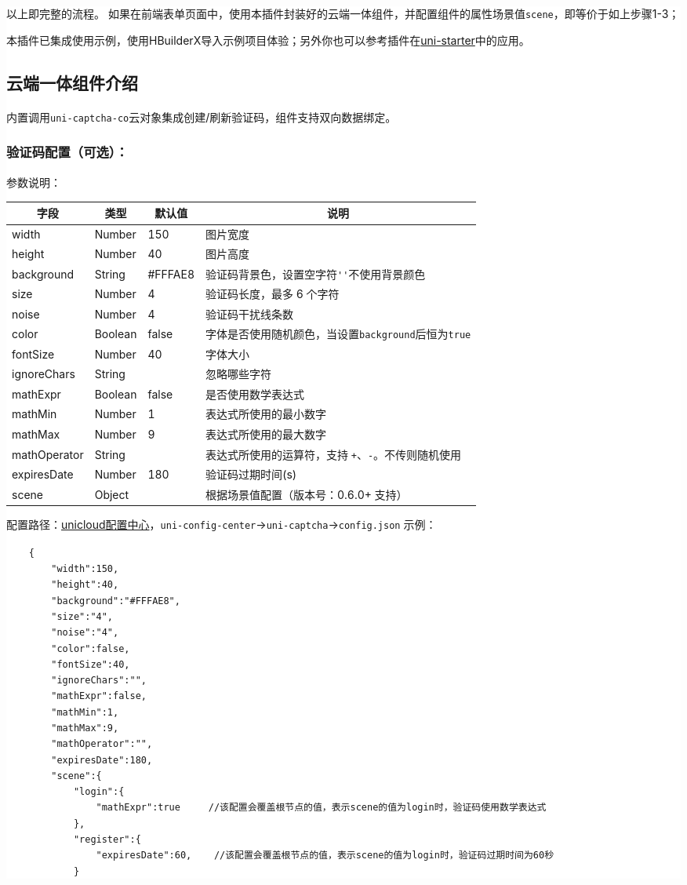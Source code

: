以上即完整的流程。
如果在前端表单页面中，使用本插件封装好的云端一体组件，并配置组件的属性场景值`scene`，即等价于如上步骤1-3；

本插件已集成使用示例，使用HBuilderX导入示例项目体验；另外你也可以参考插件在[uni-starter](https://ext.dcloud.net.cn/plugin?id=5057)中的应用。

## 云端一体组件介绍
内置调用`uni-captcha-co`云对象集成创建/刷新验证码，组件支持双向数据绑定。

### 验证码配置（可选）：

参数说明：

| 字段			| 类型		| 默认值	| 说明															|
| ------------	| -------	| -------	| ------------------------------------------------------------	|
| width			| Number	| 150		| 图片宽度														|
| height		| Number	| 40		| 图片高度														|
| background	| String	| #FFFAE8	| 验证码背景色，设置空字符`''`不使用背景颜色					|
| size			| Number	| 4			| 验证码长度，最多 6 个字符										|
| noise			| Number	| 4			| 验证码干扰线条数												|
| color			| Boolean	| false		| 字体是否使用随机颜色，当设置`background`后恒为`true`			|
| fontSize		| Number	| 40		| 字体大小														|
| ignoreChars	| String	| 			| 忽略哪些字符													|
| mathExpr		| Boolean	| false		| 是否使用数学表达式											|
| mathMin		| Number	| 1			| 表达式所使用的最小数字										|
| mathMax		| Number	| 9			| 表达式所使用的最大数字										|
| mathOperator	| String	| 			| 表达式所使用的运算符，支持 `+`、`-`。不传则随机使用				|
| expiresDate	| Number	| 180		| 验证码过期时间(s)							|
| scene			| Object	| 			| 根据场景值配置（版本号：0.6.0+ 支持）							|

配置路径：[unicloud配置中心](https://ext.dcloud.net.cn/plugin?id=4425)，`uni-config-center`->`uni-captcha`->`config.json`
示例：
```
	{
		"width":150,
		"height":40,
		"background":"#FFFAE8",
		"size":"4",
		"noise":"4",
		"color":false,
		"fontSize":40,
		"ignoreChars":"",
		"mathExpr":false,
		"mathMin":1,
		"mathMax":9,
		"mathOperator":"",
		"expiresDate":180,
		"scene":{
			"login":{
				"mathExpr":true	 	//该配置会覆盖根节点的值，表示scene的值为login时，验证码使用数学表达式
			},
			"register":{
				"expiresDate":60,	 //该配置会覆盖根节点的值，表示scene的值为login时，验证码过期时间为60秒
			}
```